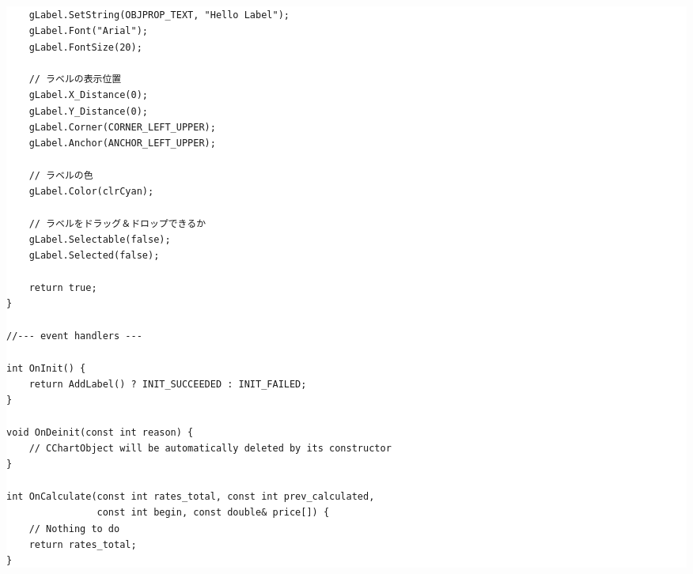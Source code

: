 ```mql
    gLabel.SetString(OBJPROP_TEXT, "Hello Label");
    gLabel.Font("Arial");
    gLabel.FontSize(20);

    // ラベルの表示位置
    gLabel.X_Distance(0);
    gLabel.Y_Distance(0);
    gLabel.Corner(CORNER_LEFT_UPPER);
    gLabel.Anchor(ANCHOR_LEFT_UPPER);

    // ラベルの色
    gLabel.Color(clrCyan);

    // ラベルをドラッグ＆ドロップできるか
    gLabel.Selectable(false);
    gLabel.Selected(false);

    return true;
}

//--- event handlers ---

int OnInit() {
    return AddLabel() ? INIT_SUCCEEDED : INIT_FAILED;
}

void OnDeinit(const int reason) {
    // CChartObject will be automatically deleted by its constructor
}

int OnCalculate(const int rates_total, const int prev_calculated,
                const int begin, const double& price[]) {
    // Nothing to do
    return rates_total;
}
```

